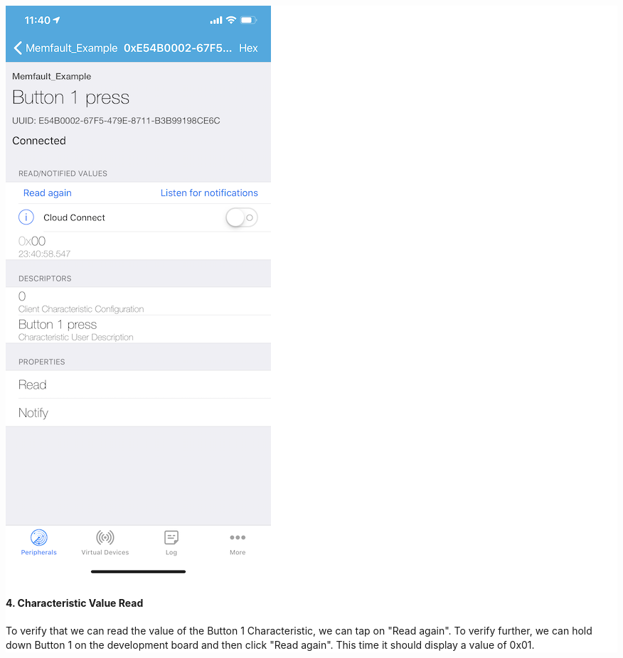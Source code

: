 ![](img/ble-primer/simple_service.png)
</center>

#### 4. Characteristic Value Read
To verify that we can read the value of the Button 1 Characteristic, we can tap on "Read again". To verify further, we can hold down Button 1 on the development board and then click "Read again". This time it should display a value of 0x01.

<center>